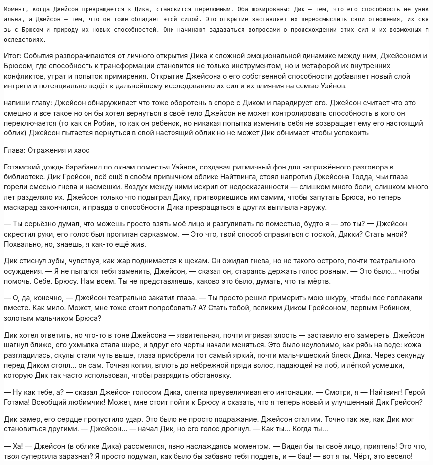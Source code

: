     Момент, когда Джейсон превращается в Дика, становится переломным. Оба шокированы: Дик — тем, что его способность не уникальна, а Джейсон — тем, что он тоже обладает этой силой. Это открытие заставляет их переосмыслить свои отношения, их связь с Брюсом и природу их новых способностей. Они начинают задаваться вопросами о происхождении этих сил и их возможных последствиях.

Итог: События разворачиваются от личного открытия Дика к сложной эмоциональной динамике между ним, Джейсоном и Брюсом, где способность к трансформации становится не только инструментом, но и метафорой их внутренних конфликтов, утрат и попыток примирения. Открытие Джейсона о его собственной способности добавляет новый слой интриги и потенциально ведёт к дальнейшему исследованию их сил и их влияния на семью Уэйнов.

напиши главу: Джейсон обнаруживает что тоже оборотень в споре с Диком и парадирует его. Джейсон считает что это смешно и все такое но он бы хотел вернуться в своё тело Джейсон не может контролировать способность в кого он переключается (то как он Робин, то как он ребенок, но никакая попытка изменить себя не возвращает ему его настоящий облик) Джейсон пытается вернуться в свой настоящий облик но не может Дик обнимает чтобы успокоить

Глава: Отражения и хаос

Готэмский дождь барабанил по окнам поместья Уэйнов, создавая ритмичный фон для напряжённого разговора в библиотеке. Дик Грейсон, всё ещё в своём привычном облике Найтвинга, стоял напротив Джейсона Тодда, чьи глаза горели смесью гнева и насмешки. Воздух между ними искрил от недосказанности — слишком много боли, слишком много лет разделяло их. Джейсон только что подыграл Дику, притворившись им самим, чтобы запутать Брюса, но теперь маскарад закончился, и правда о способности Дика превращаться в других выплыла наружу.

— Ты серьёзно думал, что можешь просто взять моё лицо и разгуливать по поместью, будто я — это ты? — Джейсон скрестил руки, его голос был пропитан сарказмом. — Это что, твой способ справиться с тоской, Дикки? Стать мной? Похвально, но, знаешь, я как-то ещё жив.

Дик стиснул зубы, чувствуя, как жар поднимается к щекам. Он ожидал гнева, но не такого острого, почти театрального осуждения. — Я не пытался тебя заменить, Джейсон, — сказал он, стараясь держать голос ровным. — Это было… чтобы помочь. Себе. Брюсу. Нам всем. Ты не представляешь, каково это было, думать, что ты мёртв.

— О, да, конечно, — Джейсон театрально закатил глаза. — Ты просто решил примерить мою шкуру, чтобы все поплакали вместе. Как мило. Может, мне тоже стоит попробовать? А? Стать тобой, великим Диком Грейсоном, первым Робином, золотым мальчиком Брюса?

Дик хотел ответить, но что-то в тоне Джейсона — язвительная, почти игривая злость — заставило его замереть. Джейсон шагнул ближе, его ухмылка стала шире, и вдруг его черты начали меняться. Это было неуловимо, как рябь на воде: кожа разгладилась, скулы стали чуть выше, глаза приобрели тот самый яркий, почти мальчишеский блеск Дика. Через секунду перед Диком стоял… он сам. Точная копия, вплоть до небрежной пряди волос, падающей на лоб, и лёгкой усмешки, которую Дик так часто использовал, чтобы разрядить обстановку.

— Ну как тебе, а? — сказал Джейсон голосом Дика, слегка преувеличивая его интонации. — Смотри, я — Найтвинг! Герой Готэма! Всеобщий любимчик! Может, мне стоит пойти к Брюсу и сказать, что я теперь новый и улучшенный Дик Грейсон?

Дик замер, его сердце пропустило удар. Это было не просто подражание. Джейсон стал им. Точно так же, как Дик мог становиться другими. — Джейсон… — начал Дик, но его голос дрогнул. — Как ты… Когда ты…

— Ха! — Джейсон (в облике Дика) рассмеялся, явно наслаждаясь моментом. — Видел бы ты своё лицо, приятель! Это что, твоя суперсила заразная? Я просто подумал, как было бы забавно тебя поддеть, и — бац! — вот я ты. Чёрт, это весело!
